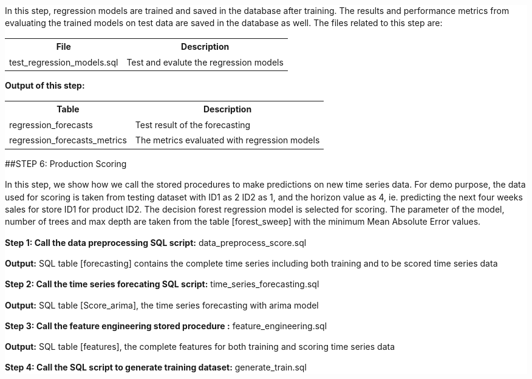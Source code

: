 In this step, regression models are trained and saved in the database after training. The results and performance metrics from evaluating the trained models on test data are saved in the database as well. 
The files related to this step are:

<table style="width:85%">
  <tr>
    <th>File</th>
    <th>Description</th>
  </tr>
  <tr>
    <td>test_regression_models.sql</td>
    <td>Test and evalute the regression models</td>
  </tr>
</table>

**Output of this step:** 
<table style="width:85%">
  <tr>
    <th>Table</th>
    <th>Description</th>
  </tr>
  <tr>
    <td>regression_forecasts</td>
    <td>Test result of the forecasting</td>
  </tr>
  <tr>
    <td>regression_forecasts_metrics</td>
    <td>The metrics evaluated with regression models</td>
  </tr>
</table>

##STEP 6: Production Scoring

In this step, we show how we call the stored procedures to make predictions on new time series data. For demo purpose, the data used for scoring is taken from testing dataset with ID1 as 2 ID2 as 1, and the horizon value as 4, ie. predicting the next four weeks sales for store ID1 for product ID2. The decision forest regression model is selected for scoring. The parameter of the model, number of trees and max depth are taken from the table [forest_sweep] with the minimum Mean Absolute Error values. 
 
**Step 1:  Call the data preprocessing SQL script:** data_preprocess_score.sql

**Output:** SQL table [forecasting] contains the complete time series including both training and to be scored time series data 

**Step 2: Call the time series forecating SQL script:** time_series_forecasting.sql
	
**Output:** SQL table [Score_arima], the time series forecasting with arima model

**Step 3: Call the feature engineering stored procedure :** feature_engineering.sql
	
**Output:** SQL table [features], the complete features for both training and scoring time series data

**Step 4: Call the SQL script to generate training dataset:** generate_train.sql
	